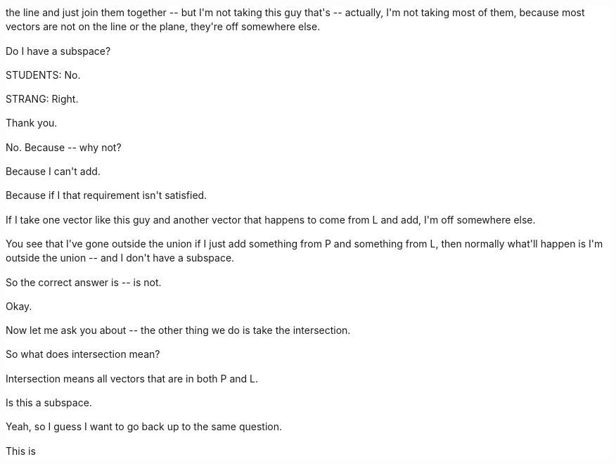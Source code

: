   <span m='383610'>the</span> <span m='383710'>line</span> <span m='384470'>and</span>
  <span m='384940'>just</span> <span m='385660'>join</span> <span m='386430'>them</span>
  <span m='386570'>together</span> <span m='386910'>--</span> <span m='386930'>but</span>
  <span m='387060'>I'm</span> <span m='387240'>not</span> <span m='387580'>taking</span>
  <span m='388060'>this</span> <span m='388440'>guy</span> <span m='389140'>that's</span>
  <span m='389830'>--</span> <span m='390520'>actually,</span> <span m='390910'>I'm</span>
  <span m='391030'>not</span> <span m='391280'>taking</span> <span m='391680'>most</span>
  <span m='391980'>of</span> <span m='392060'>them,</span> <span m='392240'>because</span>
  <span m='392470'>most</span> <span m='392790'>vectors</span> <span m='393310'>are</span>
  <span m='394010'>not</span> <span m='394630'>on</span> <span m='394810'>the</span>
  <span m='394900'>line</span> <span m='395230'>or</span> <span m='395300'>the</span>
  <span m='395350'>plane,</span> <span m='395680'>they're</span> <span m='395870'>off</span>
  <span m='396070'>somewhere</span> <span m='396480'>else.</span> </p><p><span m='397590'>Do</span>
  <span m='397730'>I</span> <span m='397840'>have</span> <span m='398070'>a</span>
  <span m='398140'>subspace?</span> </p><p><span m='399970'>STUDENTS:</span> <span
  m='399990'>No.</span> </p><p><span m='400790'>STRANG:</span> <span m='400810'>Right.</span>
  </p><p><span m='401280'>Thank</span> <span m='401540'>you.</span> </p><p><span m='401790'>No.</span>
  <span m='402510'>Because</span> <span m='403460'>--</span> <span m='403770'>why</span>
  <span m='404120'>not?</span> </p><p><span m='404980'>Because</span> <span m='405760'>I</span>
  <span m='405910'>can't</span> <span m='406420'>add.</span> </p><p><span m='407130'>Because</span>
  <span m='407580'>if</span> <span m='407780'>I</span> <span m='408240'>that</span>
  <span m='409010'>requirement</span> <span m='409930'>isn't</span> <span m='410670'>satisfied.</span>
  </p><p><span m='412090'>If</span> <span m='412250'>I</span> <span m='412350'>take</span>
  <span m='412700'>one</span> <span m='413120'>vector</span> <span m='413520'>like</span>
  <span m='413750'>this</span> <span m='414050'>guy</span> <span m='414800'>and</span>
  <span m='415300'>another</span> <span m='415690'>vector</span> <span m='416050'>that</span>
  <span m='416230'>happens</span> <span m='416480'>to</span> <span m='416590'>come</span>
  <span m='416800'>from</span> <span m='416970'>L</span> <span m='417490'>and</span>
  <span m='417670'>add,</span> <span m='418060'>I'm</span> <span m='418180'>off</span>
  <span m='418430'>somewhere</span> <span m='418790'>else.</span> </p><p><span m='420100'>You</span>
  <span m='420250'>see</span> <span m='420510'>that</span> <span m='421790'>I've</span>
  <span m='422200'>gone</span> <span m='422480'>outside</span> <span m='423620'>the</span>
  <span m='424810'>union</span> <span m='425670'>if</span> <span m='426170'>I</span>
  <span m='426310'>just</span> <span m='426590'>add</span> <span m='426870'>something</span>
  <span m='427300'>from</span> <span m='427480'>P</span> <span m='427800'>and</span>
  <span m='427930'>something</span> <span m='428290'>from</span> <span m='428480'>L,</span>
  <span m='429070'>then</span> <span m='429960'>normally</span> <span m='430920'>what'll</span>
  <span m='431230'>happen</span> <span m='431600'>is</span> <span m='431780'>I'm</span>
  <span m='431950'>outside</span> <span m='432590'>the</span> <span m='432700'>union</span>
  <span m='433230'>--</span> <span m='435550'>and</span> <span m='435720'>I</span>
  <span m='435790'>don't</span> <span m='436030'>have</span> <span m='436200'>a</span>
  <span m='436260'>subspace.</span> </p><p><span m='436770'>So</span> <span m='436890'>the</span>
  <span m='437020'>correct</span> <span m='437490'>answer</span> <span m='437980'>is</span>
  <span m='438490'>--</span> <span m='439120'>is</span> <span m='439420'>not.</span>
  </p><p><span m='441270'>Okay.</span> </p><p><span m='441850'>Now</span> <span m='442030'>let</span>
  <span m='442210'>me</span> <span m='442370'>ask</span> <span m='442690'>you</span>
  <span m='442850'>about</span> <span m='443550'>--</span> <span m='443920'>the</span>
  <span m='444090'>other</span> <span m='444290'>thing</span> <span m='444570'>we</span>
  <span m='444710'>do</span> <span m='445100'>is</span> <span m='445370'>take</span>
  <span m='445630'>the</span> <span m='445800'>intersection.</span> </p><p><span m='448240'>So</span>
  <span m='448440'>what</span> <span m='448640'>does</span> <span m='448770'>intersection</span>
  <span m='449520'>mean?</span> </p><p><span m='450410'>Intersection</span> <span
  m='451140'>means</span> <span m='451830'>all</span> <span m='452390'>vectors</span>
  <span m='455450'>that</span> <span m='455750'>are</span> <span m='456220'>in</span>
  <span m='457210'>both</span> <span m='458890'>P</span> <span m='460510'>and</span>
  <span m='461760'>L.</span> </p><p><span m='463830'>Is</span> <span m='464080'>this</span>
  <span m='464320'>a</span> <span m='464430'>subspace.</span> </p><p><span m='465970'>Yeah,</span>
  <span m='466140'>so</span> <span m='466340'>I</span> <span m='466490'>guess</span>
  <span m='466690'>I</span> <span m='466740'>want</span> <span m='466900'>to</span>
  <span m='466950'>go</span> <span m='467080'>back</span> <span m='467410'>up</span>
  <span m='467960'>to</span> <span m='468100'>the</span> <span m='468590'>same</span>
  <span m='468920'>question.</span> </p><p><span m='469730'>This</span> <span m='469990'>is</span>
